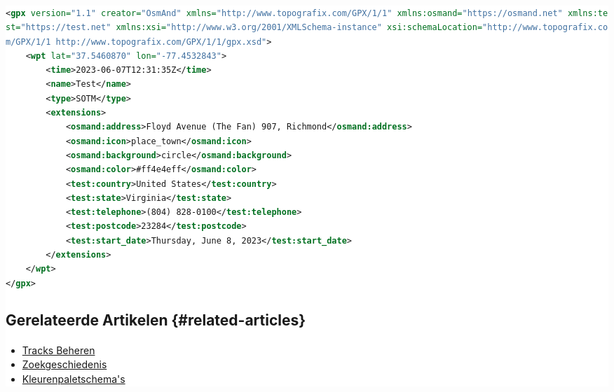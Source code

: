 
```xml
<gpx version="1.1" creator="OsmAnd" xmlns="http://www.topografix.com/GPX/1/1" xmlns:osmand="https://osmand.net" xmlns:test="https://test.net" xmlns:xsi="http://www.w3.org/2001/XMLSchema-instance" xsi:schemaLocation="http://www.topografix.com/GPX/1/1 http://www.topografix.com/GPX/1/1/gpx.xsd">
    <wpt lat="37.5460870" lon="-77.4532843">
        <time>2023-06-07T12:31:35Z</time>
        <name>Test</name>
        <type>SOTM</type>
        <extensions>
            <osmand:address>Floyd Avenue (The Fan) 907, Richmond</osmand:address>
            <osmand:icon>place_town</osmand:icon>
            <osmand:background>circle</osmand:background>
            <osmand:color>#ff4e4eff</osmand:color>
            <test:country>United States</test:country>
            <test:state>Virginia</test:state>
            <test:telephone>(804) 828-0100</test:telephone>
            <test:postcode>23284</test:postcode>
            <test:start_date>Thursday, June 8, 2023</test:start_date>
        </extensions>
    </wpt>
</gpx>
```  


## Gerelateerde Artikelen {#related-articles}

- [Tracks Beheren](../personal/tracks/manage-tracks.md#import--export-track)
- [Zoekgeschiedenis](../search/search-history.md#export-and-share)
- [Kleurenpaletschema's](../personal/color-palette-schemes.md)